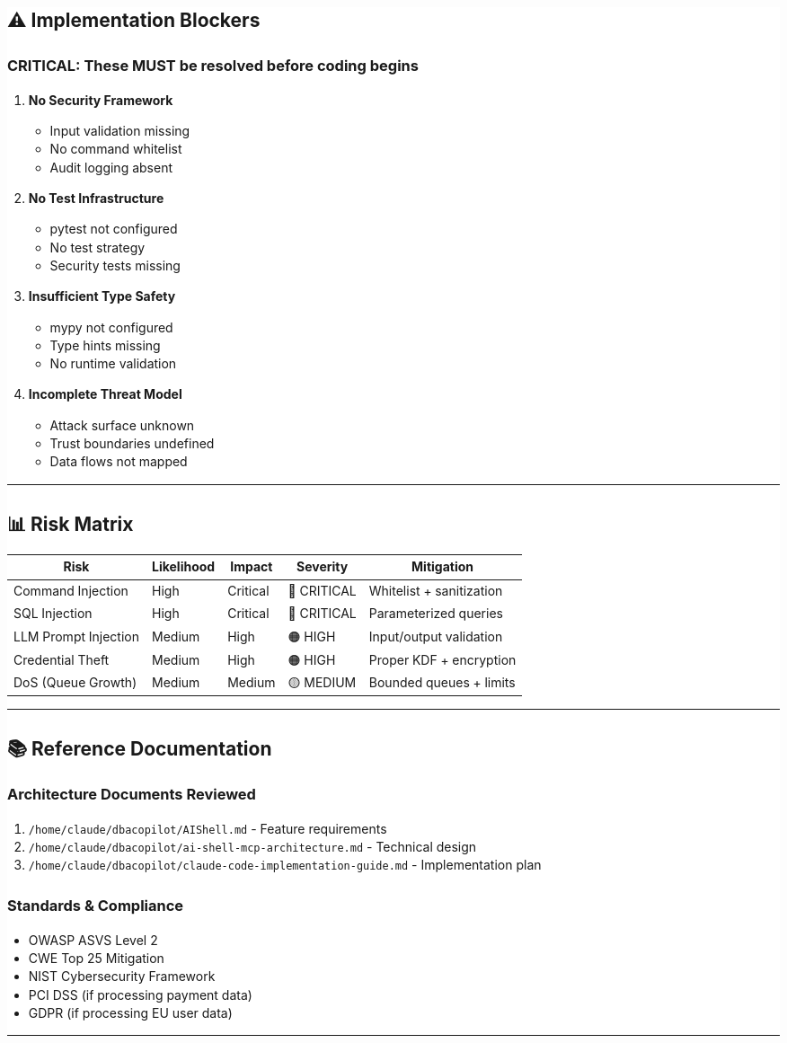 
## ⚠️ Implementation Blockers

### CRITICAL: These MUST be resolved before coding begins

1. **No Security Framework**
   - Input validation missing
   - No command whitelist
   - Audit logging absent

2. **No Test Infrastructure**
   - pytest not configured
   - No test strategy
   - Security tests missing

3. **Insufficient Type Safety**
   - mypy not configured
   - Type hints missing
   - No runtime validation

4. **Incomplete Threat Model**
   - Attack surface unknown
   - Trust boundaries undefined
   - Data flows not mapped

---

## 📊 Risk Matrix

| Risk | Likelihood | Impact | Severity | Mitigation |
|------|-----------|--------|----------|------------|
| Command Injection | High | Critical | 🔴 CRITICAL | Whitelist + sanitization |
| SQL Injection | High | Critical | 🔴 CRITICAL | Parameterized queries |
| LLM Prompt Injection | Medium | High | 🟠 HIGH | Input/output validation |
| Credential Theft | Medium | High | 🟠 HIGH | Proper KDF + encryption |
| DoS (Queue Growth) | Medium | Medium | 🟡 MEDIUM | Bounded queues + limits |

---

## 📚 Reference Documentation

### Architecture Documents Reviewed
1. `/home/claude/dbacopilot/AIShell.md` - Feature requirements
2. `/home/claude/dbacopilot/ai-shell-mcp-architecture.md` - Technical design
3. `/home/claude/dbacopilot/claude-code-implementation-guide.md` - Implementation plan

### Standards & Compliance
- OWASP ASVS Level 2
- CWE Top 25 Mitigation
- NIST Cybersecurity Framework
- PCI DSS (if processing payment data)
- GDPR (if processing EU user data)

---